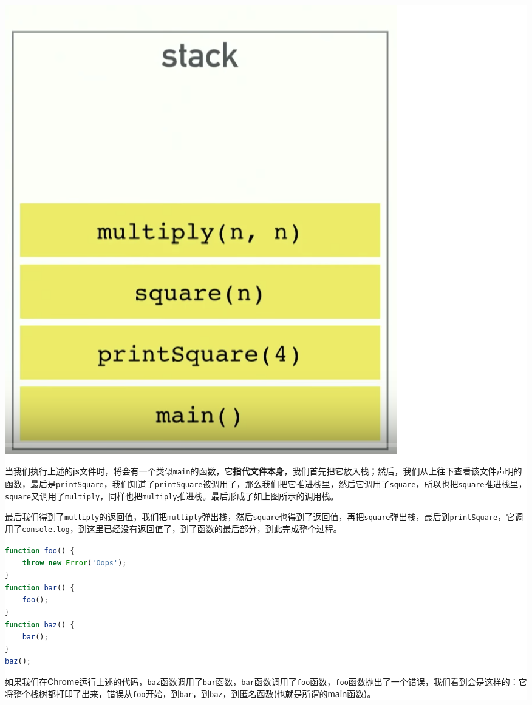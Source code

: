 ![](./assets/stack2.png)

当我们执行上述的js文件时，将会有一个类似`main`的函数，它**指代文件本身**，我们首先把它放入栈；然后，我们从上往下查看该文件声明的函数，最后是`printSquare`，我们知道了`printSquare`被调用了，那么我们把它推进栈里，然后它调用了`square`，所以也把`square`推进栈里，`square`又调用了`multiply`，同样也把`multiply`推进栈。最后形成了如上图所示的调用栈。

最后我们得到了`multiply`的返回值，我们把`multiply`弹出栈，然后`square`也得到了返回值，再把`square`弹出栈，最后到`printSquare`，它调用了`console.log`，到这里已经没有返回值了，到了函数的最后部分，到此完成整个过程。

```js
function foo() {
    throw new Error('Oops');
}
function bar() {
    foo();
}
function baz() {
    bar();
}
baz();
```
如果我们在Chrome运行上述的代码，`baz`函数调用了`bar`函数，`bar`函数调用了`foo`函数，`foo`函数抛出了一个错误，我们看到会是这样的：它将整个栈树都打印了出来，错误从`foo`开始，到`bar`，到`baz`，到匿名函数(也就是所谓的main函数)。